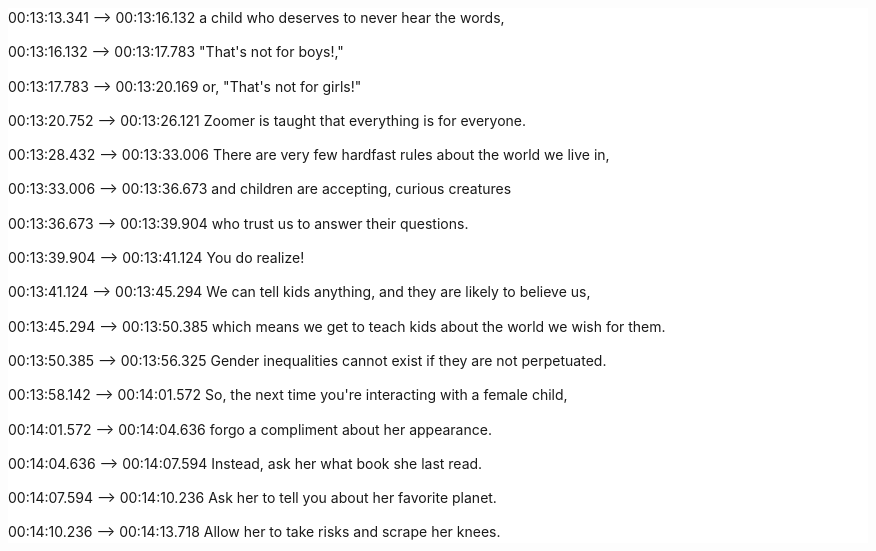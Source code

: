 00:13:13.341 --> 00:13:16.132
a child who deserves
to never hear the words,

00:13:16.132 --> 00:13:17.783
"That's not for boys!,"

00:13:17.783 --> 00:13:20.169
or, "That's not for girls!"

00:13:20.752 --> 00:13:26.121
Zoomer is taught
that everything is for everyone.

00:13:28.432 --> 00:13:33.006
There are very few hardfast rules
about the world we live in,

00:13:33.006 --> 00:13:36.673
and children are accepting,
curious creatures

00:13:36.673 --> 00:13:39.904
who trust us to answer their questions.

00:13:39.904 --> 00:13:41.124
You do realize!

00:13:41.124 --> 00:13:45.294
We can tell kids anything,
and they are likely to believe us,

00:13:45.294 --> 00:13:50.385
which means we get to teach kids
about the world we wish for them.

00:13:50.385 --> 00:13:56.325
Gender inequalities cannot exist
if they are not perpetuated.

00:13:58.142 --> 00:14:01.572
So, the next time you're interacting
with a female child,

00:14:01.572 --> 00:14:04.636
forgo a compliment about her appearance.

00:14:04.636 --> 00:14:07.594
Instead, ask her what book she last read.

00:14:07.594 --> 00:14:10.236
Ask her to tell you
about her favorite planet.

00:14:10.236 --> 00:14:13.718
Allow her to take risks
and scrape her knees.

